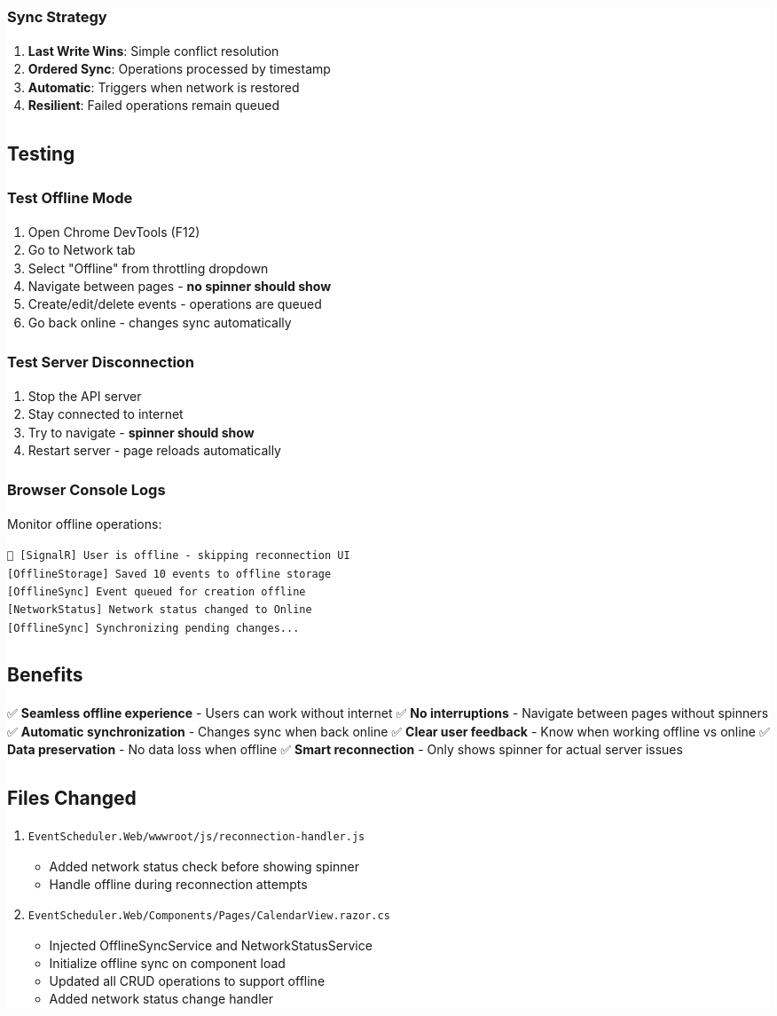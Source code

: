 ### Sync Strategy
1. **Last Write Wins**: Simple conflict resolution
2. **Ordered Sync**: Operations processed by timestamp
3. **Automatic**: Triggers when network is restored
4. **Resilient**: Failed operations remain queued

## Testing

### Test Offline Mode
1. Open Chrome DevTools (F12)
2. Go to Network tab
3. Select "Offline" from throttling dropdown
4. Navigate between pages - **no spinner should show**
5. Create/edit/delete events - operations are queued
6. Go back online - changes sync automatically

### Test Server Disconnection
1. Stop the API server
2. Stay connected to internet
3. Try to navigate - **spinner should show**
4. Restart server - page reloads automatically

### Browser Console Logs
Monitor offline operations:
```
📴 [SignalR] User is offline - skipping reconnection UI
[OfflineStorage] Saved 10 events to offline storage
[OfflineSync] Event queued for creation offline
[NetworkStatus] Network status changed to Online
[OfflineSync] Synchronizing pending changes...
```

## Benefits

✅ **Seamless offline experience** - Users can work without internet
✅ **No interruptions** - Navigate between pages without spinners
✅ **Automatic synchronization** - Changes sync when back online
✅ **Clear user feedback** - Know when working offline vs online
✅ **Data preservation** - No data loss when offline
✅ **Smart reconnection** - Only shows spinner for actual server issues

## Files Changed

1. `EventScheduler.Web/wwwroot/js/reconnection-handler.js`
   - Added network status check before showing spinner
   - Handle offline during reconnection attempts

2. `EventScheduler.Web/Components/Pages/CalendarView.razor.cs`
   - Injected OfflineSyncService and NetworkStatusService
   - Initialize offline sync on component load
   - Updated all CRUD operations to support offline
   - Added network status change handler
